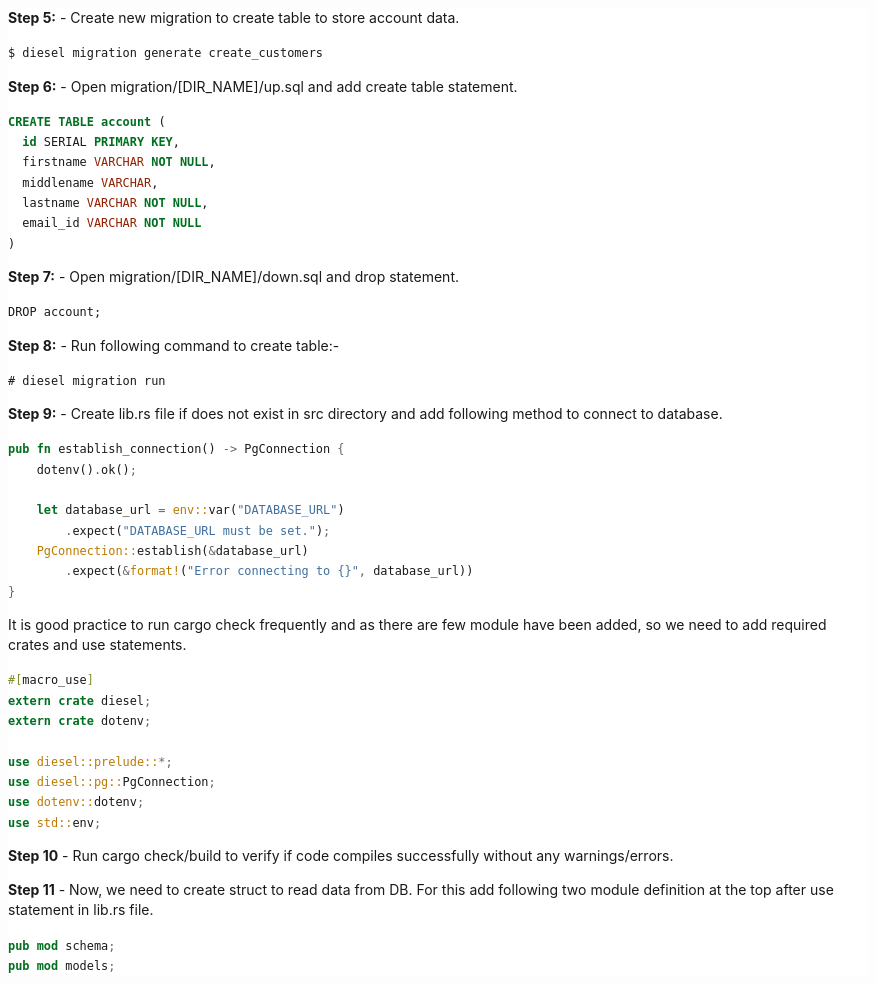 **Step 5:** - Create new migration to create table to store account data.
```
$ diesel migration generate create_customers
```
     
**Step 6:** - Open migration/[DIR_NAME]/up.sql and add create table statement.

```sql
CREATE TABLE account (
  id SERIAL PRIMARY KEY,
  firstname VARCHAR NOT NULL,
  middlename VARCHAR,
  lastname VARCHAR NOT NULL,
  email_id VARCHAR NOT NULL
)
```

**Step 7:** - Open migration/[DIR_NAME]/down.sql and drop statement. 
```
DROP account;
```

**Step 8:** - Run following command to create table:-
```
# diesel migration run
```

**Step 9:** - Create lib.rs file if does not exist in src directory and add following method to connect to database.
```rust
pub fn establish_connection() -> PgConnection {
    dotenv().ok();

    let database_url = env::var("DATABASE_URL")
        .expect("DATABASE_URL must be set.");
    PgConnection::establish(&database_url)
        .expect(&format!("Error connecting to {}", database_url))
}
 ```       
 
 It is good practice to run cargo check frequently and as there are few module have been added, so we need to add required crates and use statements.
```rust
#[macro_use]
extern crate diesel;
extern crate dotenv;

use diesel::prelude::*;
use diesel::pg::PgConnection;
use dotenv::dotenv;
use std::env;
```

**Step 10** - Run cargo check/build to verify if code compiles successfully without any warnings/errors.

**Step 11** - Now, we need to create struct to read data from DB. For this add following two module definition at the top after use statement in lib.rs file.
```rust
pub mod schema;
pub mod models;
```
